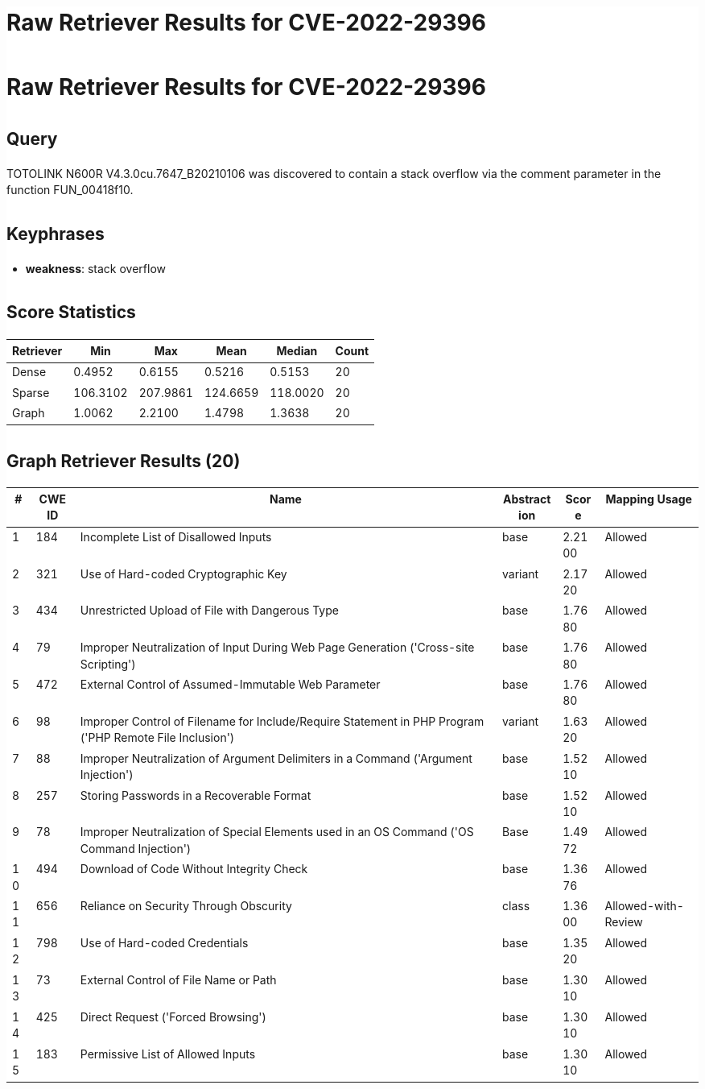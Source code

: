 # Raw Retriever Results for CVE-2022-29396

# Raw Retriever Results for CVE-2022-29396

## Query
TOTOLINK N600R V4.3.0cu.7647_B20210106 was discovered to contain a stack overflow via the comment parameter in the function FUN_00418f10.

## Keyphrases
- **weakness**: stack overflow

## Score Statistics
| Retriever | Min | Max | Mean | Median | Count |
|-----------|-----|-----|------|--------|-------|
| Dense | 0.4952 | 0.6155 | 0.5216 | 0.5153 | 20 |
| Sparse | 106.3102 | 207.9861 | 124.6659 | 118.0020 | 20 |
| Graph | 1.0062 | 2.2100 | 1.4798 | 1.3638 | 20 |

## Graph Retriever Results (20)
| # | CWE ID | Name | Abstraction | Score | Mapping Usage |
|---|--------|------|-------------|-------|---------------|
| 1 | 184 | Incomplete List of Disallowed Inputs | base | 2.2100 | Allowed |
| 2 | 321 | Use of Hard-coded Cryptographic Key | variant | 2.1720 | Allowed |
| 3 | 434 | Unrestricted Upload of File with Dangerous Type | base | 1.7680 | Allowed |
| 4 | 79 | Improper Neutralization of Input During Web Page Generation ('Cross-site Scripting') | base | 1.7680 | Allowed |
| 5 | 472 | External Control of Assumed-Immutable Web Parameter | base | 1.7680 | Allowed |
| 6 | 98 | Improper Control of Filename for Include/Require Statement in PHP Program ('PHP Remote File Inclusion') | variant | 1.6320 | Allowed |
| 7 | 88 | Improper Neutralization of Argument Delimiters in a Command ('Argument Injection') | base | 1.5210 | Allowed |
| 8 | 257 | Storing Passwords in a Recoverable Format | base | 1.5210 | Allowed |
| 9 | 78 | Improper Neutralization of Special Elements used in an OS Command ('OS Command Injection') | Base | 1.4972 | Allowed |
| 10 | 494 | Download of Code Without Integrity Check | base | 1.3676 | Allowed |
| 11 | 656 | Reliance on Security Through Obscurity | class | 1.3600 | Allowed-with-Review |
| 12 | 798 | Use of Hard-coded Credentials | base | 1.3520 | Allowed |
| 13 | 73 | External Control of File Name or Path | base | 1.3010 | Allowed |
| 14 | 425 | Direct Request ('Forced Browsing') | base | 1.3010 | Allowed |
| 15 | 183 | Permissive List of Allowed Inputs | base | 1.3010 | Allowed |
